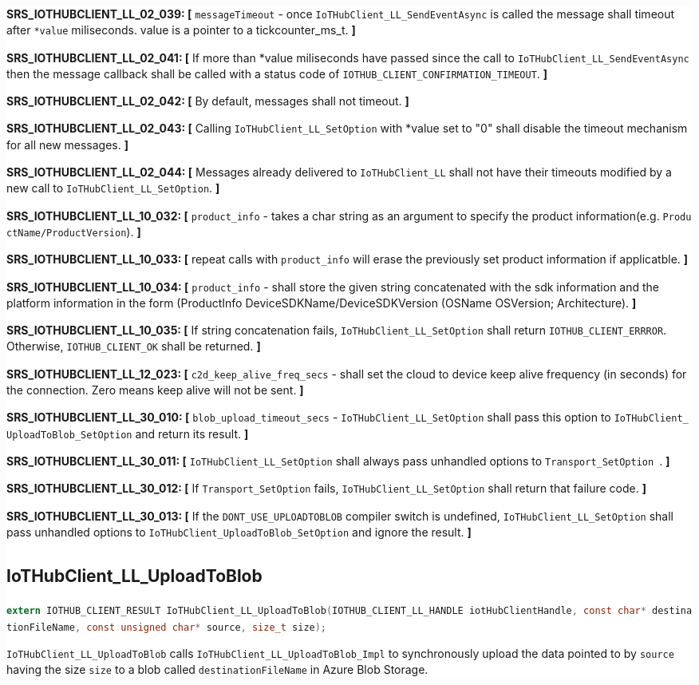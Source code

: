 **SRS_IOTHUBCLIENT_LL_02_039: [** `messageTimeout` - once `IoTHubClient_LL_SendEventAsync` is called the message shall timeout after `*value` miliseconds. value is a pointer to a tickcounter_ms_t. **]**

**SRS_IOTHUBCLIENT_LL_02_041: [** If more than \*value miliseconds have passed since the call to `IoTHubClient_LL_SendEventAsync` then the message callback shall be called with a status code of `IOTHUB_CLIENT_CONFIRMATION_TIMEOUT`. **]**

**SRS_IOTHUBCLIENT_LL_02_042: [** By default, messages shall not timeout. **]**

**SRS_IOTHUBCLIENT_LL_02_043: [** Calling `IoTHubClient_LL_SetOption` with \*value set to "0" shall disable the timeout mechanism for all new messages. **]**

**SRS_IOTHUBCLIENT_LL_02_044: [** Messages already delivered to `IoTHubClient_LL` shall not have their timeouts modified by a new call to `IoTHubClient_LL_SetOption`. **]**

**SRS_IOTHUBCLIENT_LL_10_032: [** `product_info` - takes a char string as an argument to specify the product information(e.g. `ProductName/ProductVersion`). **]**

**SRS_IOTHUBCLIENT_LL_10_033: [** repeat calls with `product_info` will erase the previously set product information if applicatble. **]**

**SRS_IOTHUBCLIENT_LL_10_034: [** `product_info` - shall store the given string concatenated with the sdk information and the platform information in the form (ProductInfo DeviceSDKName/DeviceSDKVersion (OSName OSVersion; Architecture). **]**

**SRS_IOTHUBCLIENT_LL_10_035: [** If string concatenation fails, `IoTHubClient_LL_SetOption` shall return `IOTHUB_CLIENT_ERRROR`. Otherwise, `IOTHUB_CLIENT_OK` shall be returned. **]**

**SRS_IOTHUBCLIENT_LL_12_023: [** `c2d_keep_alive_freq_secs` - shall set the cloud to device keep alive frequency (in seconds) for the connection. Zero means keep alive will not be sent. **]**

**SRS_IOTHUBCLIENT_LL_30_010: [** `blob_upload_timeout_secs` - `IoTHubClient_LL_SetOption` shall pass this option to `IoTHubClient_UploadToBlob_SetOption` and return its result. **]**

**SRS_IOTHUBCLIENT_LL_30_011: [** `IoTHubClient_LL_SetOption` shall always pass unhandled options to `Transport_SetOption
`. **]**

**SRS_IOTHUBCLIENT_LL_30_012: [** If `Transport_SetOption` fails, `IoTHubClient_LL_SetOption` shall return that failure code. **]**

**SRS_IOTHUBCLIENT_LL_30_013: [** If the `DONT_USE_UPLOADTOBLOB` compiler switch is undefined,  `IoTHubClient_LL_SetOption` shall pass unhandled options to `IoTHubClient_UploadToBlob_SetOption` and ignore the result. **]**


## IoTHubClient_LL_UploadToBlob

```c
extern IOTHUB_CLIENT_RESULT IoTHubClient_LL_UploadToBlob(IOTHUB_CLIENT_LL_HANDLE iotHubClientHandle, const char* destinationFileName, const unsigned char* source, size_t size);
```

`IoTHubClient_LL_UploadToBlob` calls `IoTHubClient_LL_UploadToBlob_Impl` to synchronously upload the data pointed to by `source` having the size `size` to a blob called `destinationFileName` in Azure Blob Storage.
